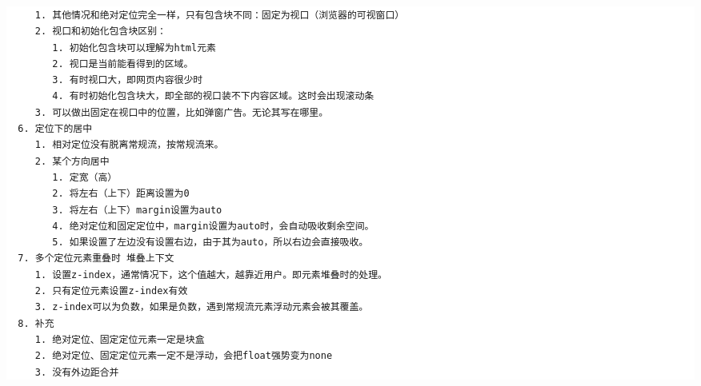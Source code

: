          1. 其他情况和绝对定位完全一样，只有包含块不同：固定为视口（浏览器的可视窗口）
         2. 视口和初始化包含块区别：
            1. 初始化包含块可以理解为html元素
            2. 视口是当前能看得到的区域。
            3. 有时视口大，即网页内容很少时
            4. 有时初始化包含块大，即全部的视口装不下内容区域。这时会出现滚动条
         3. 可以做出固定在视口中的位置，比如弹窗广告。无论其写在哪里。
      6. 定位下的居中
         1. 相对定位没有脱离常规流，按常规流来。
         2. 某个方向居中
            1. 定宽（高）
            2. 将左右（上下）距离设置为0
            3. 将左右（上下）margin设置为auto
            4. 绝对定位和固定定位中，margin设置为auto时，会自动吸收剩余空间。
            5. 如果设置了左边没有设置右边，由于其为auto，所以右边会直接吸收。
      7. 多个定位元素重叠时 堆叠上下文
         1. 设置z-index，通常情况下，这个值越大，越靠近用户。即元素堆叠时的处理。
         2. 只有定位元素设置z-index有效
         3. z-index可以为负数，如果是负数，遇到常规流元素浮动元素会被其覆盖。
      8. 补充
         1. 绝对定位、固定定位元素一定是块盒
         2. 绝对定位、固定定位元素一定不是浮动，会把float强势变为none
         3. 没有外边距合并